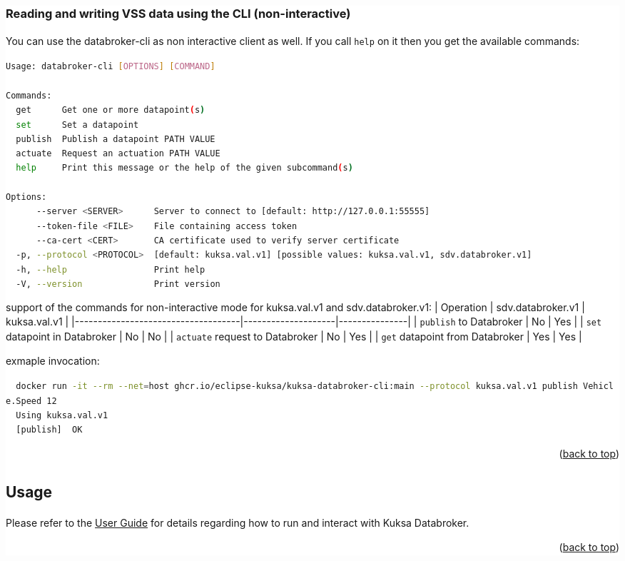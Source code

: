 
### Reading and writing VSS data using the CLI (non-interactive)
You can use the databroker-cli as non interactive client as well. If you call `help` on it then you get the available commands:
```sh
Usage: databroker-cli [OPTIONS] [COMMAND]

Commands:
  get      Get one or more datapoint(s)
  set      Set a datapoint
  publish  Publish a datapoint PATH VALUE
  actuate  Request an actuation PATH VALUE
  help     Print this message or the help of the given subcommand(s)

Options:
      --server <SERVER>      Server to connect to [default: http://127.0.0.1:55555]
      --token-file <FILE>    File containing access token
      --ca-cert <CERT>       CA certificate used to verify server certificate
  -p, --protocol <PROTOCOL>  [default: kuksa.val.v1] [possible values: kuksa.val.v1, sdv.databroker.v1]
  -h, --help                 Print help
  -V, --version              Print version
```
support of the commands for non-interactive mode for kuksa.val.v1 and sdv.databroker.v1:
| Operation                          | sdv.databroker.v1 | kuksa.val.v1 |
|------------------------------------|--------------------|---------------|
| `publish` to Databroker             | No                | Yes           |
| `set` datapoint in Databroker          | No                | No           |
| `actuate` request to Databroker             | No                 | Yes           |
| `get` datapoint from Databroker | Yes                | Yes            |

exmaple invocation:

```sh
  docker run -it --rm --net=host ghcr.io/eclipse-kuksa/kuksa-databroker-cli:main --protocol kuksa.val.v1 publish Vehicle.Speed 12
  Using kuksa.val.v1
  [publish]  OK
```  

<p align="right">(<a href="#readme-top">back to top</a>)</p>



## Usage

Please refer to the [User Guide](./doc/user_guide.md) for details regarding how to run and interact with Kuksa Databroker.

<p align="right">(<a href="#readme-top">back to top</a>)</p>

